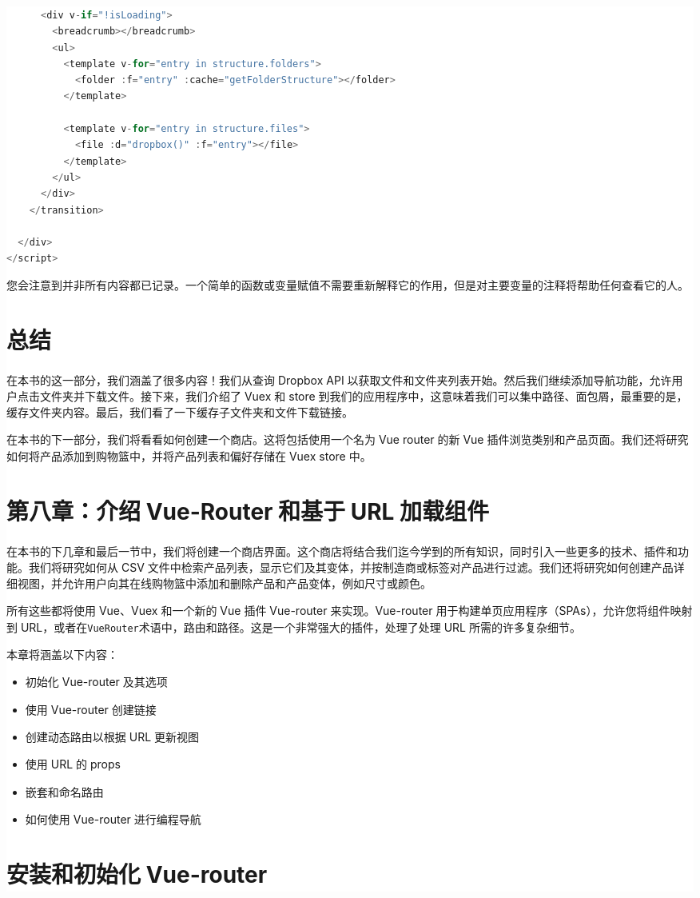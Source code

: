 ```js
      <div v-if="!isLoading">
        <breadcrumb></breadcrumb>
        <ul>
          <template v-for="entry in structure.folders">
            <folder :f="entry" :cache="getFolderStructure"></folder>
          </template>

          <template v-for="entry in structure.files">
            <file :d="dropbox()" :f="entry"></file>
          </template>
        </ul>
      </div>
    </transition>

  </div>
</script>
```

您会注意到并非所有内容都已记录。一个简单的函数或变量赋值不需要重新解释它的作用，但是对主要变量的注释将帮助任何查看它的人。

# 总结

在本书的这一部分，我们涵盖了很多内容！我们从查询 Dropbox API 以获取文件和文件夹列表开始。然后我们继续添加导航功能，允许用户点击文件夹并下载文件。接下来，我们介绍了 Vuex 和 store 到我们的应用程序中，这意味着我们可以集中路径、面包屑，最重要的是，缓存文件夹内容。最后，我们看了一下缓存子文件夹和文件下载链接。

在本书的下一部分，我们将看看如何创建一个商店。这将包括使用一个名为 Vue router 的新 Vue 插件浏览类别和产品页面。我们还将研究如何将产品添加到购物篮中，并将产品列表和偏好存储在 Vuex store 中。


# 第八章：介绍 Vue-Router 和基于 URL 加载组件

在本书的下几章和最后一节中，我们将创建一个商店界面。这个商店将结合我们迄今学到的所有知识，同时引入一些更多的技术、插件和功能。我们将研究如何从 CSV 文件中检索产品列表，显示它们及其变体，并按制造商或标签对产品进行过滤。我们还将研究如何创建产品详细视图，并允许用户向其在线购物篮中添加和删除产品和产品变体，例如尺寸或颜色。

所有这些都将使用 Vue、Vuex 和一个新的 Vue 插件 Vue-router 来实现。Vue-router 用于构建单页应用程序（SPAs），允许您将组件映射到 URL，或者在`VueRouter`术语中，路由和路径。这是一个非常强大的插件，处理了处理 URL 所需的许多复杂细节。

本章将涵盖以下内容：

+   初始化 Vue-router 及其选项

+   使用 Vue-router 创建链接

+   创建动态路由以根据 URL 更新视图

+   使用 URL 的 props

+   嵌套和命名路由

+   如何使用 Vue-router 进行编程导航

# 安装和初始化 Vue-router
